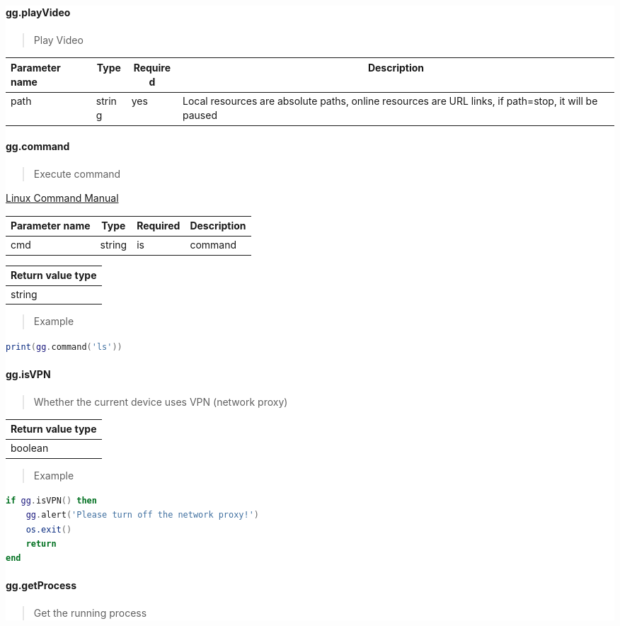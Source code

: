 

#### gg.playVideo

> Play Video

| Parameter name | Type | Required | Description |
| :----- | ------ | ---- | --------------------------------------------------------------- |
| path | string | yes | Local resources are absolute paths, online resources are URL links, if path=stop, it will be paused |



#### gg.command

> Execute command

[Linux Command Manual]("https://m.runoob.com/linux/linux-command-manual.html")



| Parameter name | Type | Required | Description |
| :----- | ------ | ---- | ---- |
| cmd | string | is | command |

| Return value type |
|----------|
| string |

> Example

~~~lua
print(gg.command('ls'))
~~~



#### gg.isVPN

> Whether the current device uses VPN (network proxy)

| Return value type |
|----------|
| boolean |

> Example

~~~lua
if gg.isVPN() then
	gg.alert('Please turn off the network proxy!')
	os.exit()
    return
end
~~~



#### gg.getProcess

> Get the running process
